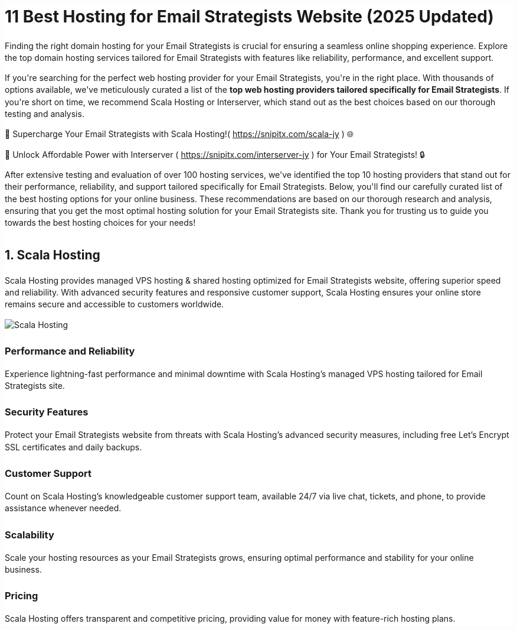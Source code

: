 # 11 Best Hosting for Email Strategists Website (2025 Updated)

Finding the right domain hosting for your Email Strategists is crucial for ensuring a seamless online shopping experience. Explore the top domain hosting services tailored for Email Strategists with features like reliability, performance, and excellent support.

If you're searching for the perfect web hosting provider for your Email Strategists, you're in the right place. With thousands of options available, we've meticulously curated a list of the **top web hosting providers tailored specifically for Email Strategists**. If you're short on time, we recommend Scala Hosting or Interserver, which stand out as the best choices based on our thorough testing and analysis.

🚀 Supercharge Your Email Strategists with Scala Hosting!( https://snipitx.com/scala-jy ) 🌐 

💸 Unlock Affordable Power with Interserver ( https://snipitx.com/interserver-jy ) for Your Email Strategists! 🔒

After extensive testing and evaluation of over 100 hosting services, we've identified the top 10 hosting providers that stand out for their performance, reliability, and support tailored specifically for Email Strategists. Below, you'll find our carefully curated list of the best hosting options for your online business. These recommendations are based on our thorough research and analysis, ensuring that you get the most optimal hosting solution for your Email Strategists site. Thank you for trusting us to guide you towards the best hosting choices for your needs!

## 1. Scala Hosting

Scala Hosting provides managed VPS hosting & shared hosting optimized for Email Strategists website, offering superior speed and reliability. With advanced security features and responsive customer support, Scala Hosting ensures your online store remains secure and accessible to customers worldwide.

![Scala Hosting](https://i.imgur.com/uJ5JIK3.png "Scala Web Hosting")

### Performance and Reliability
Experience lightning-fast performance and minimal downtime with Scala Hosting’s managed VPS hosting tailored for Email Strategists site.

### Security Features
Protect your Email Strategists website from threats with Scala Hosting’s advanced security measures, including free Let’s Encrypt SSL certificates and daily backups.

### Customer Support
Count on Scala Hosting’s knowledgeable customer support team, available 24/7 via live chat, tickets, and phone, to provide assistance whenever needed.

### Scalability
Scale your hosting resources as your Email Strategists grows, ensuring optimal performance and stability for your online business.

### Pricing
Scala Hosting offers transparent and competitive pricing, providing value for money with feature-rich hosting plans.
